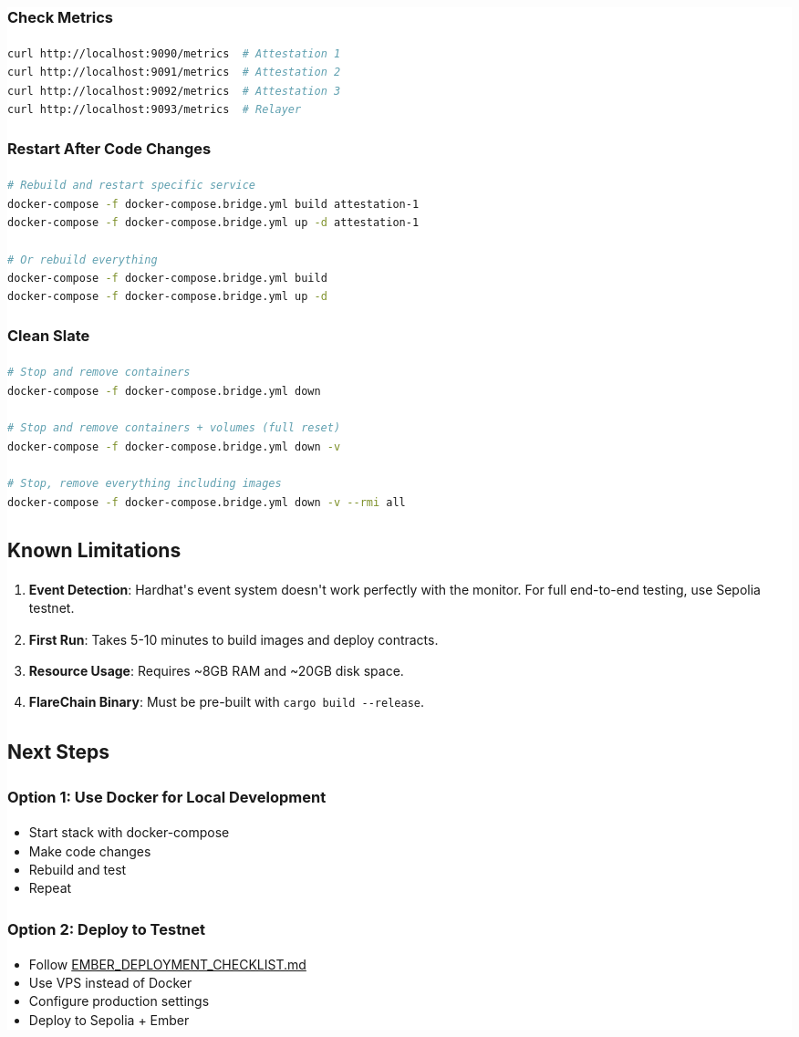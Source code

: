 ### Check Metrics
```bash
curl http://localhost:9090/metrics  # Attestation 1
curl http://localhost:9091/metrics  # Attestation 2
curl http://localhost:9092/metrics  # Attestation 3
curl http://localhost:9093/metrics  # Relayer
```

### Restart After Code Changes
```bash
# Rebuild and restart specific service
docker-compose -f docker-compose.bridge.yml build attestation-1
docker-compose -f docker-compose.bridge.yml up -d attestation-1

# Or rebuild everything
docker-compose -f docker-compose.bridge.yml build
docker-compose -f docker-compose.bridge.yml up -d
```

### Clean Slate
```bash
# Stop and remove containers
docker-compose -f docker-compose.bridge.yml down

# Stop and remove containers + volumes (full reset)
docker-compose -f docker-compose.bridge.yml down -v

# Stop, remove everything including images
docker-compose -f docker-compose.bridge.yml down -v --rmi all
```

## Known Limitations

1. **Event Detection**: Hardhat's event system doesn't work perfectly with the monitor. For full end-to-end testing, use Sepolia testnet.

2. **First Run**: Takes 5-10 minutes to build images and deploy contracts.

3. **Resource Usage**: Requires ~8GB RAM and ~20GB disk space.

4. **FlareChain Binary**: Must be pre-built with `cargo build --release`.

## Next Steps

### Option 1: Use Docker for Local Development
- Start stack with docker-compose
- Make code changes
- Rebuild and test
- Repeat

### Option 2: Deploy to Testnet
- Follow [EMBER_DEPLOYMENT_CHECKLIST.md](./EMBER_DEPLOYMENT_CHECKLIST.md)
- Use VPS instead of Docker
- Configure production settings
- Deploy to Sepolia + Ember
